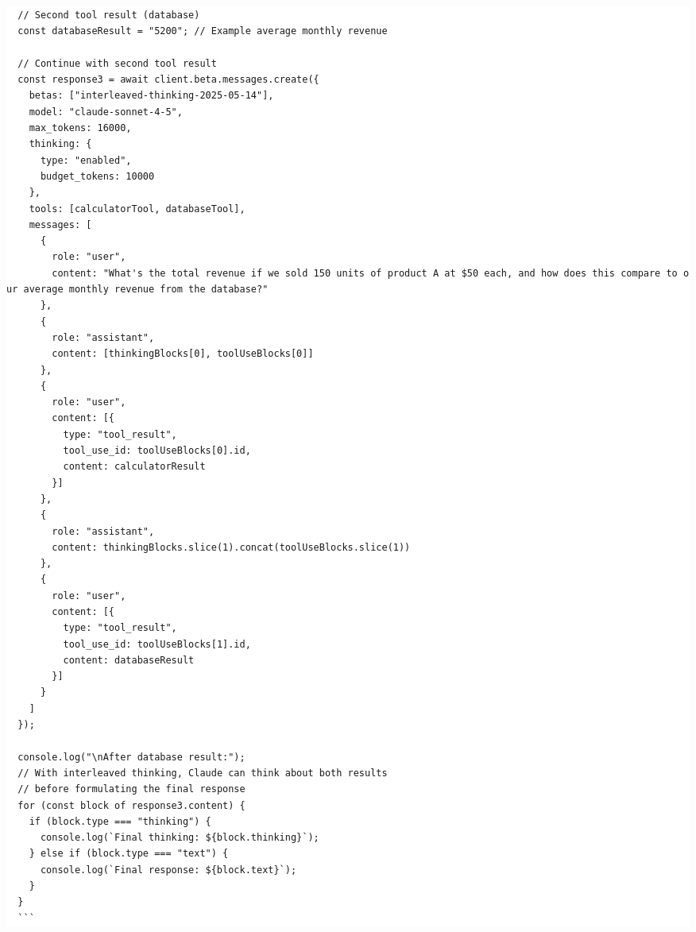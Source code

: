       // Second tool result (database)
      const databaseResult = "5200"; // Example average monthly revenue

      // Continue with second tool result
      const response3 = await client.beta.messages.create({
        betas: ["interleaved-thinking-2025-05-14"],
        model: "claude-sonnet-4-5",
        max_tokens: 16000,
        thinking: {
          type: "enabled",
          budget_tokens: 10000
        },
        tools: [calculatorTool, databaseTool],
        messages: [
          {
            role: "user",
            content: "What's the total revenue if we sold 150 units of product A at $50 each, and how does this compare to our average monthly revenue from the database?"
          },
          {
            role: "assistant",
            content: [thinkingBlocks[0], toolUseBlocks[0]]
          },
          {
            role: "user",
            content: [{
              type: "tool_result",
              tool_use_id: toolUseBlocks[0].id,
              content: calculatorResult
            }]
          },
          {
            role: "assistant",
            content: thinkingBlocks.slice(1).concat(toolUseBlocks.slice(1))
          },
          {
            role: "user",
            content: [{
              type: "tool_result",
              tool_use_id: toolUseBlocks[1].id,
              content: databaseResult
            }]
          }
        ]
      });

      console.log("\nAfter database result:");
      // With interleaved thinking, Claude can think about both results
      // before formulating the final response
      for (const block of response3.content) {
        if (block.type === "thinking") {
          console.log(`Final thinking: ${block.thinking}`);
        } else if (block.type === "text") {
          console.log(`Final response: ${block.text}`);
        }
      }
      ```
